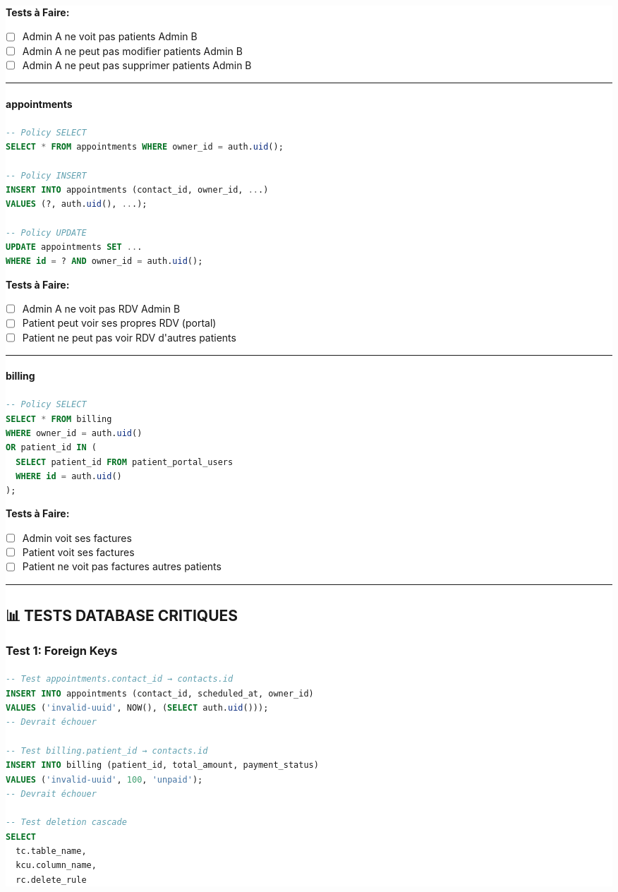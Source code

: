 **Tests à Faire:**
- [ ] Admin A ne voit pas patients Admin B
- [ ] Admin A ne peut pas modifier patients Admin B
- [ ] Admin A ne peut pas supprimer patients Admin B

---

#### appointments
```sql
-- Policy SELECT
SELECT * FROM appointments WHERE owner_id = auth.uid();

-- Policy INSERT
INSERT INTO appointments (contact_id, owner_id, ...)
VALUES (?, auth.uid(), ...);

-- Policy UPDATE
UPDATE appointments SET ... 
WHERE id = ? AND owner_id = auth.uid();
```

**Tests à Faire:**
- [ ] Admin A ne voit pas RDV Admin B
- [ ] Patient peut voir ses propres RDV (portal)
- [ ] Patient ne peut pas voir RDV d'autres patients

---

#### billing
```sql
-- Policy SELECT
SELECT * FROM billing 
WHERE owner_id = auth.uid()
OR patient_id IN (
  SELECT patient_id FROM patient_portal_users 
  WHERE id = auth.uid()
);
```

**Tests à Faire:**
- [ ] Admin voit ses factures
- [ ] Patient voit ses factures
- [ ] Patient ne voit pas factures autres patients

---

## 📊 TESTS DATABASE CRITIQUES

### Test 1: Foreign Keys
```sql
-- Test appointments.contact_id → contacts.id
INSERT INTO appointments (contact_id, scheduled_at, owner_id)
VALUES ('invalid-uuid', NOW(), (SELECT auth.uid()));
-- Devrait échouer

-- Test billing.patient_id → contacts.id
INSERT INTO billing (patient_id, total_amount, payment_status)
VALUES ('invalid-uuid', 100, 'unpaid');
-- Devrait échouer

-- Test deletion cascade
SELECT 
  tc.table_name, 
  kcu.column_name,
  rc.delete_rule
```